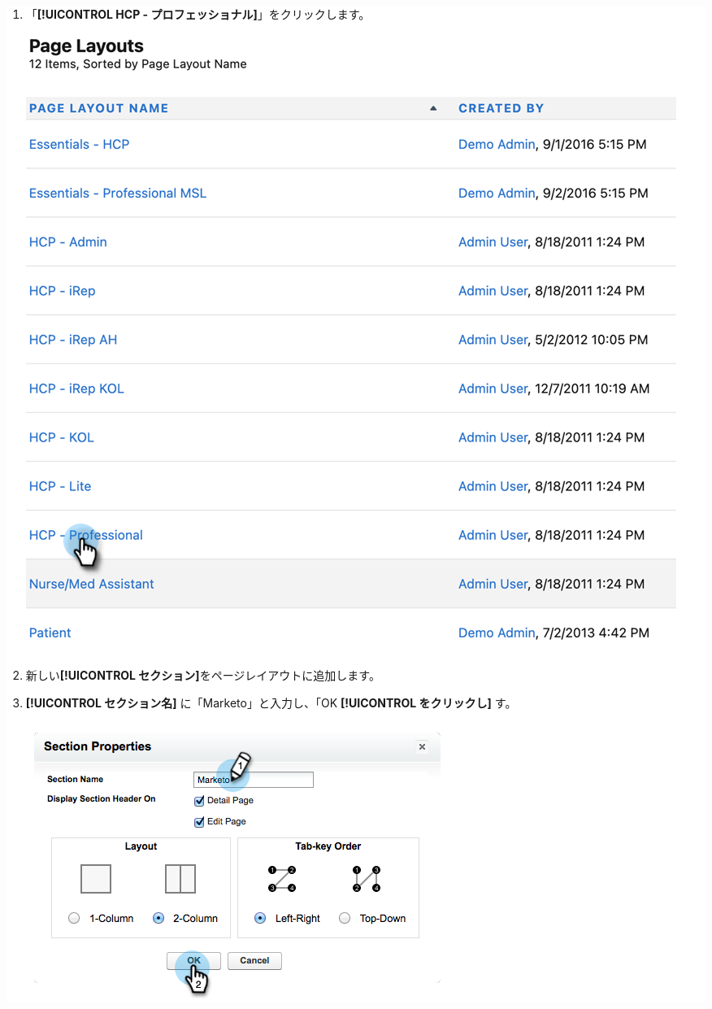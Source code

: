 1. 「**[!UICONTROL HCP - プロフェッショナル]**」をクリックします。

   ![](assets/step-2-of-3-create-a-veeva-crm-user-3.png)

1. 新しい&#x200B;**[!UICONTROL セクション]**&#x200B;をページレイアウトに追加します。

1. **[!UICONTROL セクション名]** に「Marketo」と入力し、「OK **[!UICONTROL をクリックし]** す。

   ![](assets/step-2-of-3-create-a-veeva-crm-user-4.png)
